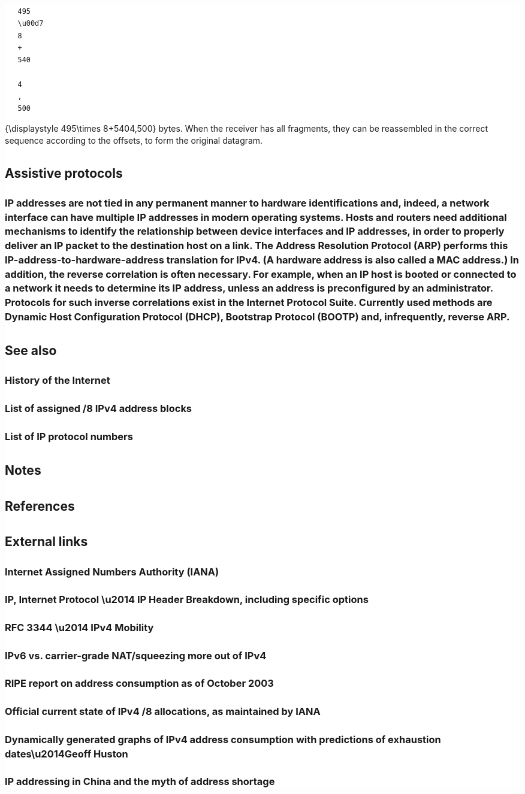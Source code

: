     
      
       495 
       \u00d7 
       8 
       + 
       540 
        
       4 
       , 
       500 
      
    
   {\\displaystyle 495\\times 8+5404,500} 
  bytes. When the receiver has all fragments, they can be reassembled in the correct sequence according to the offsets, to form the original datagram.
## Assistive protocols  
### IP addresses are not tied in any permanent manner to hardware identifications and, indeed, a network interface can have multiple IP addresses in modern operating systems. Hosts and routers need additional mechanisms to identify the relationship between device interfaces and IP addresses, in order to properly deliver an IP packet to the destination host on a link. The Address Resolution Protocol (ARP) performs this IP-address-to-hardware-address translation for IPv4. (A hardware address is also called a MAC address.) In addition, the reverse correlation is often necessary. For example, when an IP host is booted or connected to a network it needs to determine its IP address, unless an address is preconfigured by an administrator. Protocols for such inverse correlations exist in the Internet Protocol Suite. Currently used methods are Dynamic Host Configuration Protocol (DHCP), Bootstrap Protocol (BOOTP) and, infrequently, reverse ARP.
## See also  
### History of the Internet 
### List of assigned /8 IPv4 address blocks 
### List of IP protocol numbers
## Notes 
## References 
## External links  

### Internet Assigned Numbers Authority (IANA) 
### IP, Internet Protocol \u2014 IP Header Breakdown, including specific options 
### RFC 3344 \u2014 IPv4 Mobility 
### IPv6 vs. carrier-grade NAT/squeezing more out of IPv4 
### RIPE report on address consumption as of October 2003 
### Official current state of IPv4 /8 allocations, as maintained by IANA 
### Dynamically generated graphs of IPv4 address consumption with predictions of exhaustion dates\u2014Geoff Huston 
### IP addressing in China and the myth of address shortage 